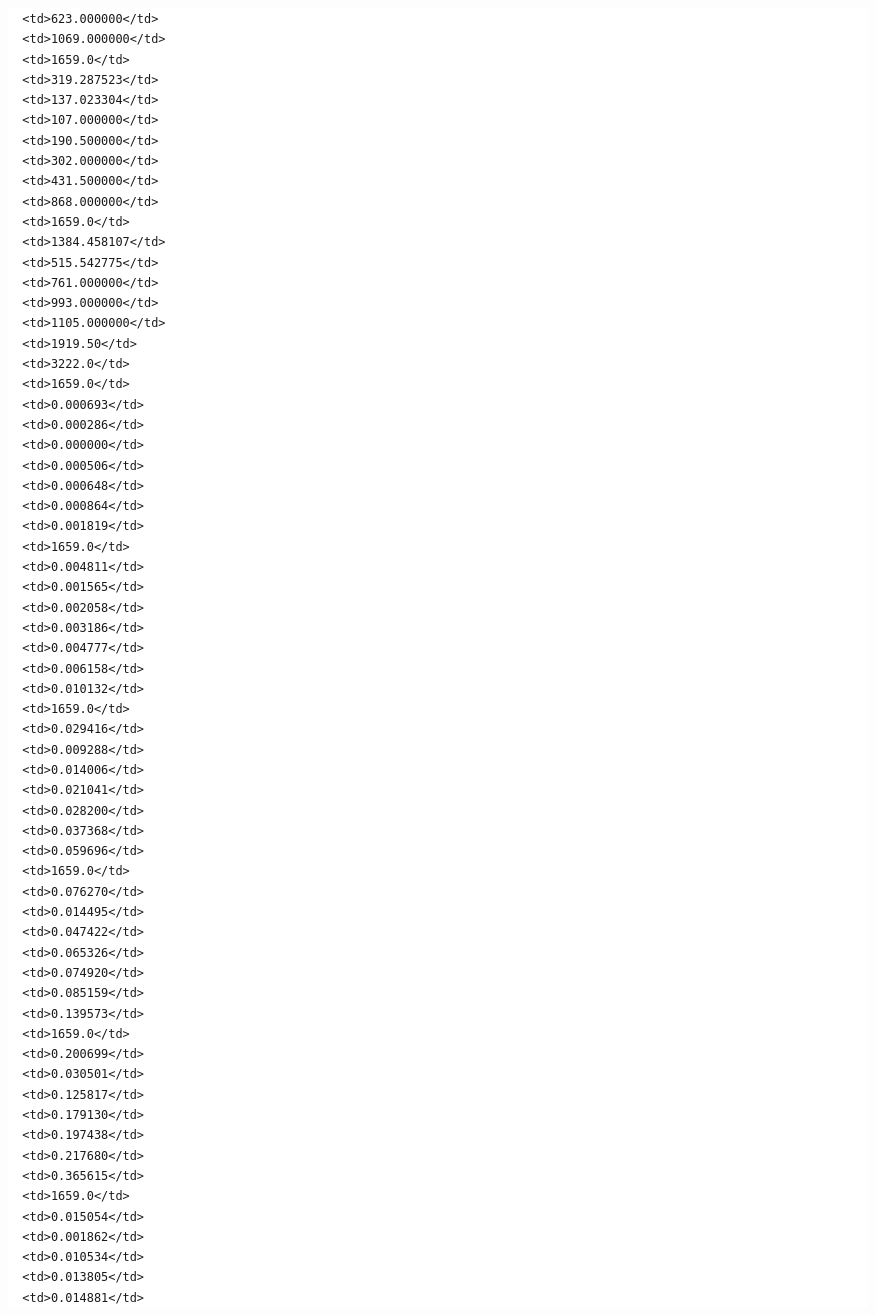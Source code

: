       <td>623.000000</td>
      <td>1069.000000</td>
      <td>1659.0</td>
      <td>319.287523</td>
      <td>137.023304</td>
      <td>107.000000</td>
      <td>190.500000</td>
      <td>302.000000</td>
      <td>431.500000</td>
      <td>868.000000</td>
      <td>1659.0</td>
      <td>1384.458107</td>
      <td>515.542775</td>
      <td>761.000000</td>
      <td>993.000000</td>
      <td>1105.000000</td>
      <td>1919.50</td>
      <td>3222.0</td>
      <td>1659.0</td>
      <td>0.000693</td>
      <td>0.000286</td>
      <td>0.000000</td>
      <td>0.000506</td>
      <td>0.000648</td>
      <td>0.000864</td>
      <td>0.001819</td>
      <td>1659.0</td>
      <td>0.004811</td>
      <td>0.001565</td>
      <td>0.002058</td>
      <td>0.003186</td>
      <td>0.004777</td>
      <td>0.006158</td>
      <td>0.010132</td>
      <td>1659.0</td>
      <td>0.029416</td>
      <td>0.009288</td>
      <td>0.014006</td>
      <td>0.021041</td>
      <td>0.028200</td>
      <td>0.037368</td>
      <td>0.059696</td>
      <td>1659.0</td>
      <td>0.076270</td>
      <td>0.014495</td>
      <td>0.047422</td>
      <td>0.065326</td>
      <td>0.074920</td>
      <td>0.085159</td>
      <td>0.139573</td>
      <td>1659.0</td>
      <td>0.200699</td>
      <td>0.030501</td>
      <td>0.125817</td>
      <td>0.179130</td>
      <td>0.197438</td>
      <td>0.217680</td>
      <td>0.365615</td>
      <td>1659.0</td>
      <td>0.015054</td>
      <td>0.001862</td>
      <td>0.010534</td>
      <td>0.013805</td>
      <td>0.014881</td>